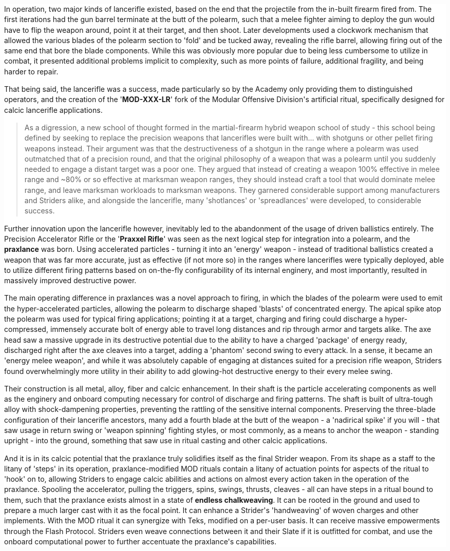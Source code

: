 In operation, two major kinds of lancerifle existed, based on the end that the projectile from the in-built firearm fired from. The first iterations had the gun barrel terminate at the butt of the polearm, such that a melee fighter aiming to deploy the gun would have to flip the weapon around, point it at their target, and then shoot. Later developments used a clockwork mechanism that allowed the various blades of the polearm section to 'fold' and be tucked away, revealing the rifle barrel, allowing firing out of the same end that bore the blade components. While this was obviously more popular due to being less cumbersome to utilize in combat, it presented additional problems implicit to complexity, such as more points of failure, additional fragility, and being harder to repair.

That being said, the lancerifle was a success, made particularly so by the Academy only providing them to distinguished operators, and the creation of the '**MOD-XXX-LR**' fork of the Modular Offensive Division's artificial ritual, specifically designed for calcic lancerifle applications.

>As a digression, a new school of thought formed in the martial-firearm hybrid weapon school of study - this school being defined by seeking to replace the precision weapons that lancerifles were built with... with shotguns or other pellet firing weapons instead. Their argument was that the destructiveness of a shotgun in the range where a polearm was used outmatched that of a precision round, and that the original philosophy of a weapon that was a polearm until you suddenly needed to engage a distant target was a poor one. They argued that instead of creating a weapon 100% effective in melee range and ~80% or so effective at marksman weapon ranges, they should instead craft a tool that would dominate melee range, and leave marksman workloads to marksman weapons. They garnered considerable support among manufacturers and Striders alike, and alongside the lancerifle, many 'shotlances' or 'spreadlances' were developed, to considerable success. 

Further innovation upon the lancerifle however, inevitably led to the abandonment of the usage of driven ballistics entirely. The Precision Accelerator Rifle or the '**Praxxel Rifle**' was seen as the next logical step for integration into a polearm, and the **praxlance** was born. Using accelerated particles - turning it into an 'energy' weapon - instead of traditional ballistics created a weapon that was far more accurate, just as effective (if not more so) in the ranges where lancerifles were typically deployed, able to utilize different firing patterns based on on-the-fly configurability of its internal enginery, and most importantly, resulted in massively improved destructive power. 

The main operating difference in praxlances was a novel approach to firing, in which the blades of the polearm were used to emit the hyper-accelerated particles, allowing the polearm to discharge shaped 'blasts' of concentrated energy. The apical spike atop the polearm was used for typical firing applications; pointing it at a target, charging and firing could discharge a hyper-compressed, immensely accurate bolt of energy able to travel long distances and rip through armor and targets alike. The axe head saw a massive upgrade in its destructive potential due to the ability to have a charged 'package' of energy ready, discharged right after the axe cleaves into a target, adding a 'phantom' second swing to every attack. In a sense, it became an 'energy melee weapon', and while it was absolutely capable of engaging at distances suited for a precision rifle weapon, Striders found overwhelmingly more utility in their ability to add glowing-hot destructive energy to their every melee swing.

Their construction is all metal, alloy, fiber and calcic enhancement. In their shaft is the particle accelerating components as well as the enginery and onboard computing necessary for control of discharge and firing patterns. The shaft is built of ultra-tough alloy with shock-dampening properties, preventing the rattling of the sensitive internal components. Preserving the three-blade configuration of their lancerifle ancestors, many add a fourth blade at the butt of the weapon - a 'nadirical spike' if you will - that saw usage in return swing or 'weapon spinning' fighting styles, or most commonly, as a means to anchor the weapon - standing upright - into the ground, something that saw use in ritual casting and other calcic applications.

And it is in its calcic potential that the praxlance truly solidifies itself as the final Strider weapon. From its shape as a staff to the litany of 'steps' in its operation, praxlance-modified MOD rituals contain a litany of actuation points for aspects of the ritual to 'hook' on to, allowing Striders to engage calcic abilities and actions on almost every action taken in the operation of the praxlance. Spooling the accelerator, pulling the triggers, spins, swings, thrusts, cleaves - all can have steps in a ritual bound to them, such that the praxlance exists almost in a state of **endless chalkweaving**. It can be rooted in the ground and used to prepare a much larger cast with it as the focal point. It can enhance a Strider's 'handweaving' of woven charges and other implements. With the MOD ritual it can synergize with Teks, modified on a per-user basis. It can receive massive empowerments through the Flash Protocol. Striders even weave connections between it and their Slate if it is outfitted for combat, and use the onboard computational power to further accentuate the praxlance's capabilities. 
